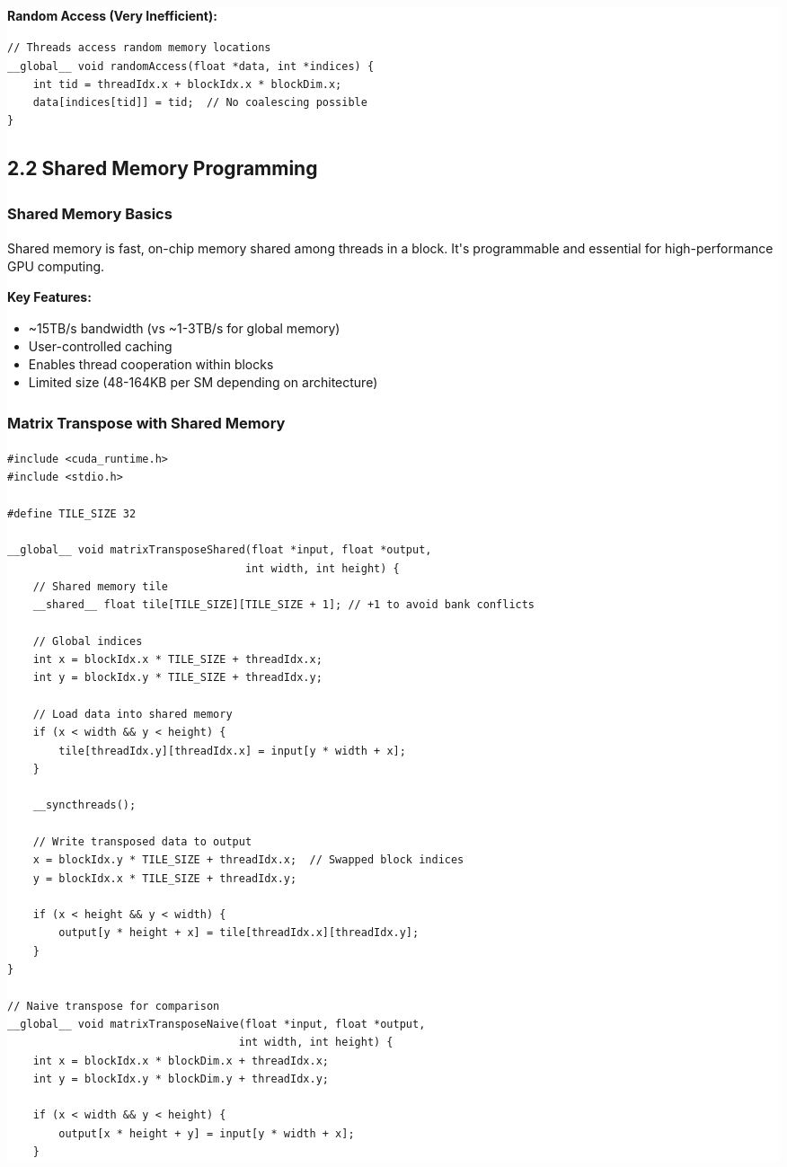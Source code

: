 **Random Access (Very Inefficient):**
```cuda
// Threads access random memory locations
__global__ void randomAccess(float *data, int *indices) {
    int tid = threadIdx.x + blockIdx.x * blockDim.x;
    data[indices[tid]] = tid;  // No coalescing possible
}
```

## 2.2 Shared Memory Programming

### Shared Memory Basics

Shared memory is fast, on-chip memory shared among threads in a block. It's programmable and essential for high-performance GPU computing.

**Key Features:**
- ~15TB/s bandwidth (vs ~1-3TB/s for global memory)
- User-controlled caching
- Enables thread cooperation within blocks
- Limited size (48-164KB per SM depending on architecture)

### Matrix Transpose with Shared Memory

```cuda
#include <cuda_runtime.h>
#include <stdio.h>

#define TILE_SIZE 32

__global__ void matrixTransposeShared(float *input, float *output, 
                                     int width, int height) {
    // Shared memory tile
    __shared__ float tile[TILE_SIZE][TILE_SIZE + 1]; // +1 to avoid bank conflicts
    
    // Global indices
    int x = blockIdx.x * TILE_SIZE + threadIdx.x;
    int y = blockIdx.y * TILE_SIZE + threadIdx.y;
    
    // Load data into shared memory
    if (x < width && y < height) {
        tile[threadIdx.y][threadIdx.x] = input[y * width + x];
    }
    
    __syncthreads();
    
    // Write transposed data to output
    x = blockIdx.y * TILE_SIZE + threadIdx.x;  // Swapped block indices
    y = blockIdx.x * TILE_SIZE + threadIdx.y;
    
    if (x < height && y < width) {
        output[y * height + x] = tile[threadIdx.x][threadIdx.y];
    }
}

// Naive transpose for comparison
__global__ void matrixTransposeNaive(float *input, float *output, 
                                    int width, int height) {
    int x = blockIdx.x * blockDim.x + threadIdx.x;
    int y = blockIdx.y * blockDim.y + threadIdx.y;
    
    if (x < width && y < height) {
        output[x * height + y] = input[y * width + x];
    }
```